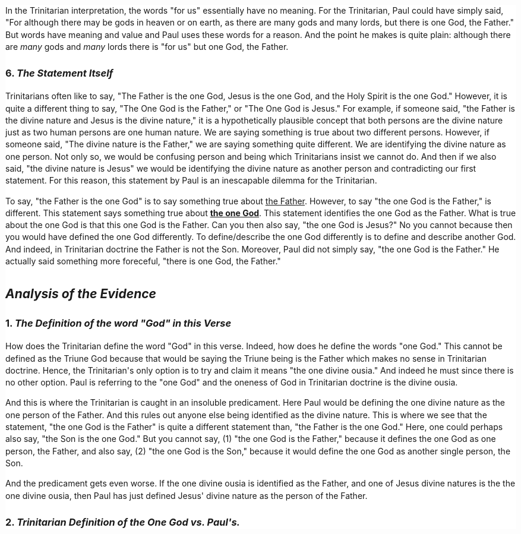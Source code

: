 In the Trinitarian interpretation, the words "for us" essentially have no meaning. For the Trinitarian, Paul could have simply said, "For although there may be gods in heaven or on earth, as there are many gods and many lords, but there is one God, the Father." But words have meaning and value and Paul uses these words for a reason. And the point he makes is quite plain: although there are _many_ gods and _many_ lords there is "for us" but one God, the Father.

### 6\. _The Statement Itself_

Trinitarians often like to say, "The Father is the one God, Jesus is the one God, and the Holy Spirit is the one God." However, it is quite a different thing to say, "The One God is the Father," or "The One God is Jesus." For example, if someone said, "the Father is the divine nature and Jesus is the divine nature," it is a hypothetically plausible concept that both persons are the divine nature just as two human persons are one human nature. We are saying something is true about two different persons. However, if someone said, "The divine nature is the Father," we are saying something quite different. We are identifying the divine nature as one person. Not only so, we would be confusing person and being which Trinitarians insist we cannot do. And then if we also said, "the divine nature is Jesus" we would be identifying the divine nature as another person and contradicting our first statement. For this reason, this statement by Paul is an inescapable dilemma for the Trinitarian.

To say, "the Father is the one God" is to say something true about <u>the Father</u>. However, to say "the one God is the Father," is different. This statement says something true about <u>**the one God**</u>. This statement identifies the one God as the Father. What is true about the one God is that this one God is the Father. Can you then also say, "the one God is Jesus?" No you cannot because then you would have defined the one God differently. To define/describe the one God differently is to define and describe another God. And indeed, in Trinitarian doctrine the Father is not the Son. Moreover, Paul did not simply say, "the one God is the Father." He actually said something more foreceful, "there is one God, the Father."


## _Analysis of the Evidence_

### 1\. _The Definition of the word "God" in this Verse_

How does the Trinitarian define the word "God" in this verse. Indeed, how does he define the words "one God." This cannot be defined as the Triune God because that would be saying the Triune being is the Father which makes no sense in Trinitarian doctrine. Hence, the Trinitarian's only option is to try and claim it means "the one divine ousia." And indeed he must since there is no other option. Paul is referring to the "one God" and the oneness of God in Trinitarian doctrine is the divine ousia.

And this is where the Trinitarian is caught in an insoluble predicament. Here Paul would be defining the one divine nature as the one person of the Father. And this rules out anyone else being identified as the divine nature. This is where we see that the statement, "the one God is the Father" is quite a different statement than, "the Father is the one God." Here, one could perhaps also say, "the Son is the one God." But you cannot say, (1) "the one God is the Father," because it defines the one God as one person, the Father, and also say, (2) "the one God is the Son," because it would define the one God as another single person, the Son.

And the predicament gets even worse. If the one divine ousia is identified as the Father, and one of Jesus divine natures is the the one divine ousia, then Paul has just defined Jesus' divine nature as the person of the Father.


### 2\. _Trinitarian Definition of the One God vs. Paul's._
